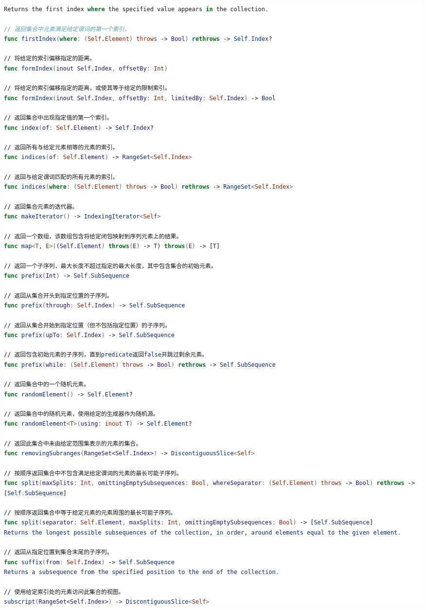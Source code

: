 ```swift
Returns the first index where the specified value appears in the collection.

// 返回集合中元素满足给定谓词的第一个索引。
func firstIndex(where: (Self.Element) throws -> Bool) rethrows -> Self.Index?

// 将给定的索引偏移指定的距离。
func formIndex(inout Self.Index, offsetBy: Int)

// 将给定的索引偏移指定的距离，或使其等于给定的限制索引。
func formIndex(inout Self.Index, offsetBy: Int, limitedBy: Self.Index) -> Bool

// 返回集合中出现指定值的第一个索引。
func index(of: Self.Element) -> Self.Index?

// 返回所有与给定元素相等的元素的索引。
func indices(of: Self.Element) -> RangeSet<Self.Index>

// 返回与给定谓词匹配的所有元素的索引。
func indices(where: (Self.Element) throws -> Bool) rethrows -> RangeSet<Self.Index>

// 返回集合元素的迭代器。
func makeIterator() -> IndexingIterator<Self>

// 返回一个数组，该数组包含将给定闭包映射到序列元素上的结果。
func map<T, E>((Self.Element) throws(E) -> T) throws(E) -> [T]

// 返回一个子序列，最大长度不超过指定的最大长度，其中包含集合的初始元素。
func prefix(Int) -> Self.SubSequence

// 返回从集合开头到指定位置的子序列。
func prefix(through: Self.Index) -> Self.SubSequence

// 返回从集合开始到指定位置（但不包括指定位置）的子序列。
func prefix(upTo: Self.Index) -> Self.SubSequence

// 返回包含初始元素的子序列，直到predicate返回false并跳过剩余元素。
func prefix(while: (Self.Element) throws -> Bool) rethrows -> Self.SubSequence

// 返回集合中的一个随机元素。
func randomElement() -> Self.Element?

// 返回集合中的随机元素，使用给定的生成器作为随机源。
func randomElement<T>(using: inout T) -> Self.Element?

// 返回此集合中未由给定范围集表示的元素的集合。
func removingSubranges(RangeSet<Self.Index>) -> DiscontiguousSlice<Self>

// 按顺序返回集合中不包含满足给定谓词的元素的最长可能子序列。
func split(maxSplits: Int, omittingEmptySubsequences: Bool, whereSeparator: (Self.Element) throws -> Bool) rethrows -> [Self.SubSequence]

// 按顺序返回集合中等于给定元素的元素周围的最长可能子序列。
func split(separator: Self.Element, maxSplits: Int, omittingEmptySubsequences: Bool) -> [Self.SubSequence]
Returns the longest possible subsequences of the collection, in order, around elements equal to the given element.

// 返回从指定位置到集合末尾的子序列。
func suffix(from: Self.Index) -> Self.SubSequence
Returns a subsequence from the specified position to the end of the collection.

// 使用给定索引处的元素访问此集合的视图。
subscript(RangeSet<Self.Index>) -> DiscontiguousSlice<Self>
```